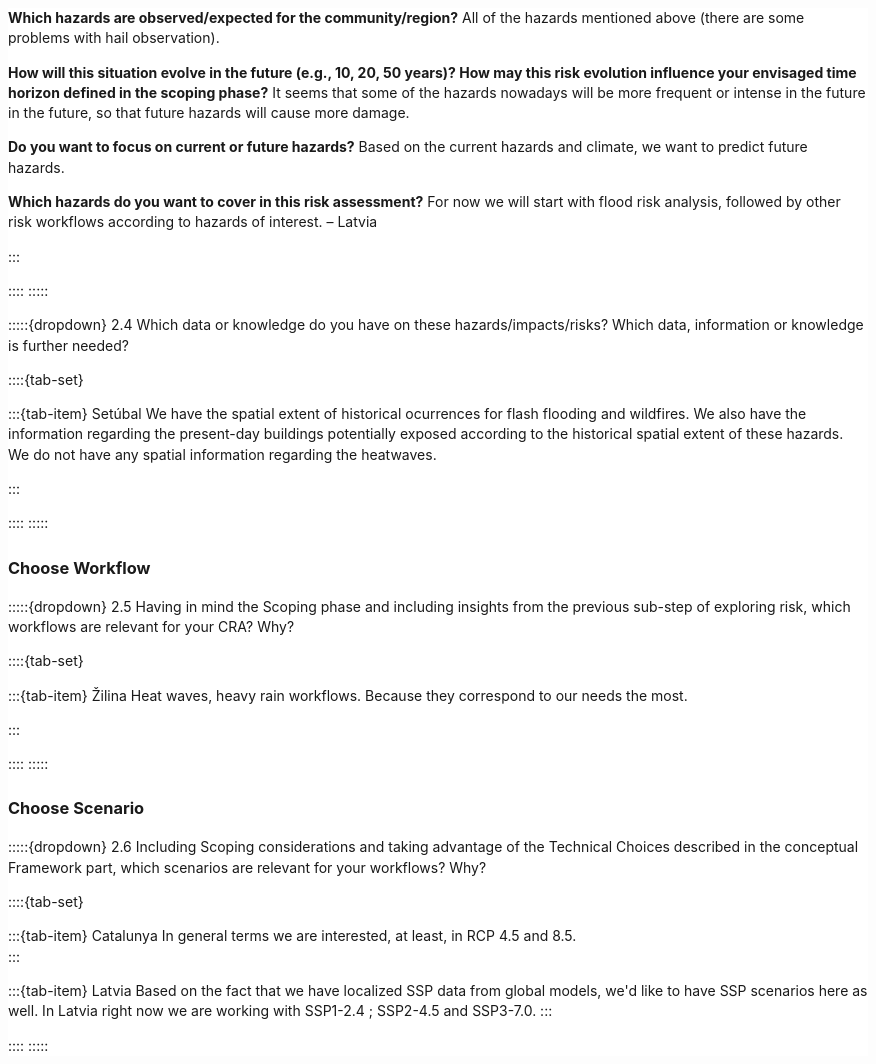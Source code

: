 
**Which hazards are observed/expected for the community/region?**
All of the hazards mentioned above (there are some problems with hail observation).

**How will this situation evolve in the future (e.g., 10, 20, 50 years)? How may this risk evolution influence your envisaged time horizon defined in the scoping phase?**
It seems that some of the hazards nowadays will be more frequent or intense in the future in the future, so that future hazards will cause more damage.

**Do you want to focus on current or future hazards?**
Based on the current hazards and climate, we want to predict future hazards.

**Which hazards do you want to cover in this risk assessment?**
For now we will start with flood risk analysis, followed by other risk workflows according to hazards of interest. – Latvia 

:::

::::
:::::

:::::{dropdown} 2.4 Which data or knowledge do you have on these hazards/impacts/risks? Which data, information or knowledge is further needed?

::::{tab-set}

:::{tab-item} Setúbal
We have the spatial extent of historical ocurrences for flash flooding and wildfires. We also have the information regarding the present-day buildings potentially exposed according to the historical spatial extent of these hazards. We do not have any spatial information regarding the heatwaves.

:::

::::
:::::

### Choose Workflow

:::::{dropdown} 2.5  Having in mind the Scoping phase and including insights from the previous sub-step of exploring risk, which workflows are relevant for your CRA? Why?

::::{tab-set}

:::{tab-item} Žilina
Heat waves, heavy rain workflows. Because they correspond to our needs the most. 

:::

::::
:::::


### Choose Scenario

:::::{dropdown} 2.6 Including Scoping considerations and taking advantage of the Technical Choices described in the conceptual Framework part, which scenarios are relevant for your workflows? Why?

::::{tab-set}

:::{tab-item} Catalunya
In general terms we are interested, at least, in RCP 4.5 and 8.5.  
:::


:::{tab-item} Latvia
Based on the fact that we have localized SSP data from global models, we'd like to have SSP scenarios here as well. In Latvia right now we are working with SSP1-2.4 ; SSP2-4.5 and SSP3-7.0. 
:::

::::
:::::
